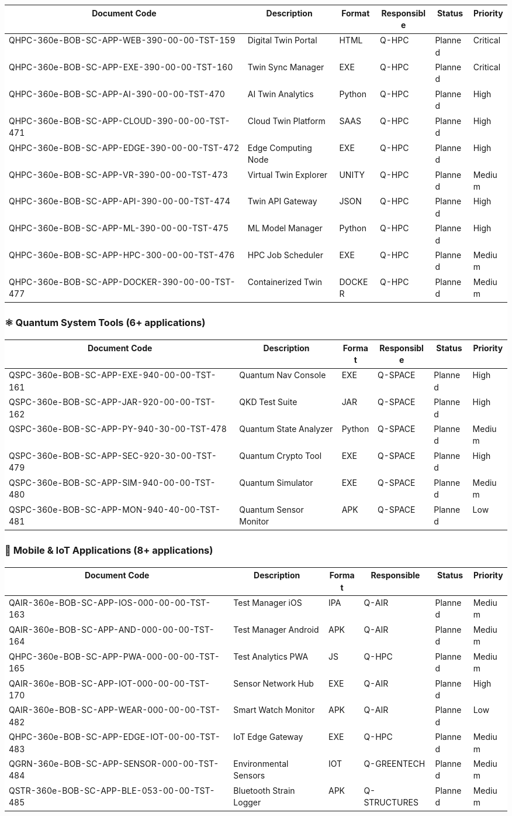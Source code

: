 | Document Code | Description | Format | Responsible | Status | Priority |
|---------------|-------------|---------|-------------|--------|----------|
| QHPC-360e-BOB-SC-APP-WEB-390-00-00-TST-159 | Digital Twin Portal | HTML | Q-HPC | Planned | Critical |
| QHPC-360e-BOB-SC-APP-EXE-390-00-00-TST-160 | Twin Sync Manager | EXE | Q-HPC | Planned | Critical |
| QHPC-360e-BOB-SC-APP-AI-390-00-00-TST-470 | AI Twin Analytics | Python | Q-HPC | Planned | High |
| QHPC-360e-BOB-SC-APP-CLOUD-390-00-00-TST-471 | Cloud Twin Platform | SAAS | Q-HPC | Planned | High |
| QHPC-360e-BOB-SC-APP-EDGE-390-00-00-TST-472 | Edge Computing Node | EXE | Q-HPC | Planned | High |
| QHPC-360e-BOB-SC-APP-VR-390-00-00-TST-473 | Virtual Twin Explorer | UNITY | Q-HPC | Planned | Medium |
| QHPC-360e-BOB-SC-APP-API-390-00-00-TST-474 | Twin API Gateway | JSON | Q-HPC | Planned | High |
| QHPC-360e-BOB-SC-APP-ML-390-00-00-TST-475 | ML Model Manager | Python | Q-HPC | Planned | High |
| QHPC-360e-BOB-SC-APP-HPC-300-00-00-TST-476 | HPC Job Scheduler | EXE | Q-HPC | Planned | Medium |
| QHPC-360e-BOB-SC-APP-DOCKER-390-00-00-TST-477 | Containerized Twin | DOCKER | Q-HPC | Planned | Medium |

### ⚛️ **Quantum System Tools** (6+ applications)

| Document Code | Description | Format | Responsible | Status | Priority |
|---------------|-------------|---------|-------------|--------|----------|
| QSPC-360e-BOB-SC-APP-EXE-940-00-00-TST-161 | Quantum Nav Console | EXE | Q-SPACE | Planned | High |
| QSPC-360e-BOB-SC-APP-JAR-920-00-00-TST-162 | QKD Test Suite | JAR | Q-SPACE | Planned | High |
| QSPC-360e-BOB-SC-APP-PY-940-30-00-TST-478 | Quantum State Analyzer | Python | Q-SPACE | Planned | Medium |
| QSPC-360e-BOB-SC-APP-SEC-920-30-00-TST-479 | Quantum Crypto Tool | EXE | Q-SPACE | Planned | High |
| QSPC-360e-BOB-SC-APP-SIM-940-00-00-TST-480 | Quantum Simulator | EXE | Q-SPACE | Planned | Medium |
| QSPC-360e-BOB-SC-APP-MON-940-40-00-TST-481 | Quantum Sensor Monitor | APK | Q-SPACE | Planned | Low |

### 📱 **Mobile & IoT Applications** (8+ applications)

| Document Code | Description | Format | Responsible | Status | Priority |
|---------------|-------------|---------|-------------|--------|----------|
| QAIR-360e-BOB-SC-APP-IOS-000-00-00-TST-163 | Test Manager iOS | IPA | Q-AIR | Planned | Medium |
| QAIR-360e-BOB-SC-APP-AND-000-00-00-TST-164 | Test Manager Android | APK | Q-AIR | Planned | Medium |
| QHPC-360e-BOB-SC-APP-PWA-000-00-00-TST-165 | Test Analytics PWA | JS | Q-HPC | Planned | Medium |
| QAIR-360e-BOB-SC-APP-IOT-000-00-00-TST-170 | Sensor Network Hub | EXE | Q-AIR | Planned | High |
| QAIR-360e-BOB-SC-APP-WEAR-000-00-00-TST-482 | Smart Watch Monitor | APK | Q-AIR | Planned | Low |
| QHPC-360e-BOB-SC-APP-EDGE-IOT-00-00-TST-483 | IoT Edge Gateway | EXE | Q-HPC | Planned | Medium |
| QGRN-360e-BOB-SC-APP-SENSOR-000-00-TST-484 | Environmental Sensors | IOT | Q-GREENTECH | Planned | Medium |
| QSTR-360e-BOB-SC-APP-BLE-053-00-00-TST-485 | Bluetooth Strain Logger | APK | Q-STRUCTURES | Planned | Medium |
